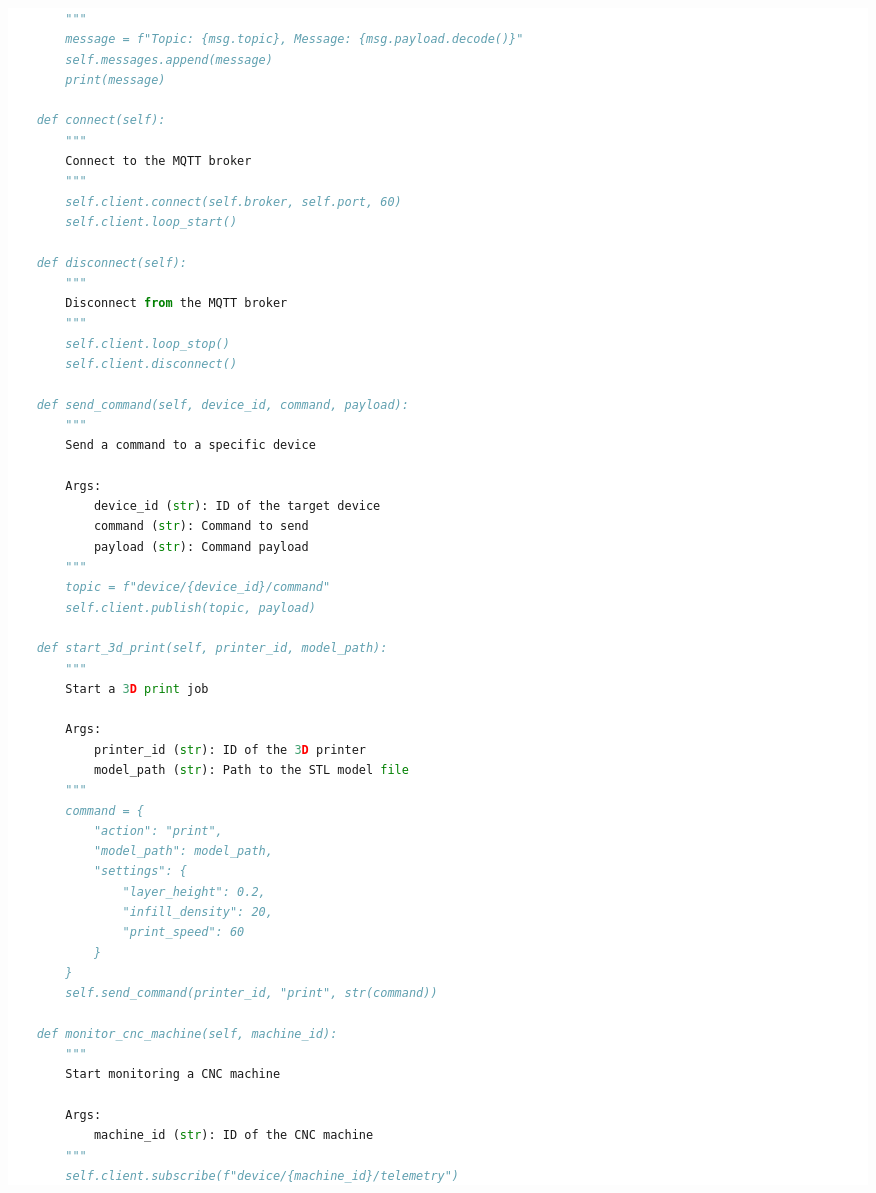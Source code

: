 ```python
        """
        message = f"Topic: {msg.topic}, Message: {msg.payload.decode()}"
        self.messages.append(message)
        print(message)
    
    def connect(self):
        """
        Connect to the MQTT broker
        """
        self.client.connect(self.broker, self.port, 60)
        self.client.loop_start()
    
    def disconnect(self):
        """
        Disconnect from the MQTT broker
        """
        self.client.loop_stop()
        self.client.disconnect()
    
    def send_command(self, device_id, command, payload):
        """
        Send a command to a specific device
        
        Args:
            device_id (str): ID of the target device
            command (str): Command to send
            payload (str): Command payload
        """
        topic = f"device/{device_id}/command"
        self.client.publish(topic, payload)
    
    def start_3d_print(self, printer_id, model_path):
        """
        Start a 3D print job
        
        Args:
            printer_id (str): ID of the 3D printer
            model_path (str): Path to the STL model file
        """
        command = {
            "action": "print",
            "model_path": model_path,
            "settings": {
                "layer_height": 0.2,
                "infill_density": 20,
                "print_speed": 60
            }
        }
        self.send_command(printer_id, "print", str(command))
    
    def monitor_cnc_machine(self, machine_id):
        """
        Start monitoring a CNC machine
        
        Args:
            machine_id (str): ID of the CNC machine
        """
        self.client.subscribe(f"device/{machine_id}/telemetry")
```
